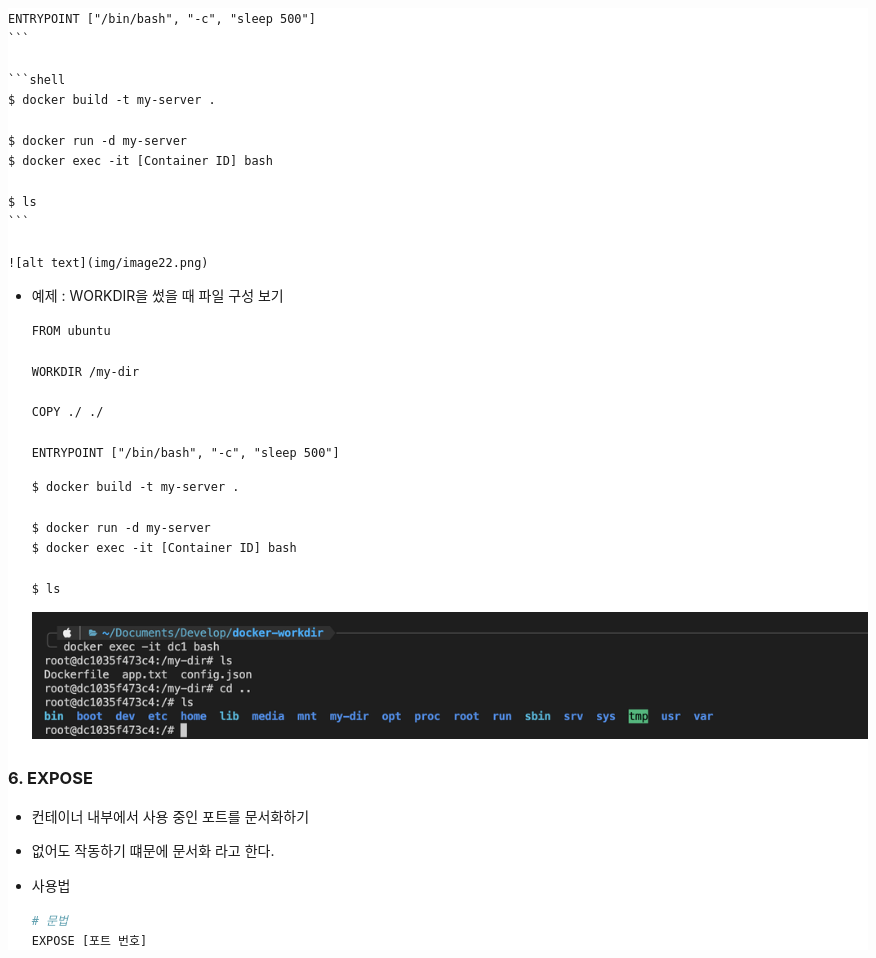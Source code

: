     ENTRYPOINT ["/bin/bash", "-c", "sleep 500"]
    ```

    ```shell
    $ docker build -t my-server .

    $ docker run -d my-server
    $ docker exec -it [Container ID] bash

    $ ls
    ```

    ![alt text](img/image22.png)

-   예제 : WORKDIR을 썼을 때 파일 구성 보기

    ```shell
    FROM ubuntu

    WORKDIR /my-dir

    COPY ./ ./

    ENTRYPOINT ["/bin/bash", "-c", "sleep 500"]
    ```

    ```shell
    $ docker build -t my-server .

    $ docker run -d my-server
    $ docker exec -it [Container ID] bash

    $ ls
    ```

    ![alt text](img/image23.png)

### 6. EXPOSE

-   컨테이너 내부에서 사용 중인 포트를 문서화하기
-   없어도 작동하기 떄문에 문서화 라고 한다.
-   사용법

    ```bash
    # 문법
    EXPOSE [포트 번호]
